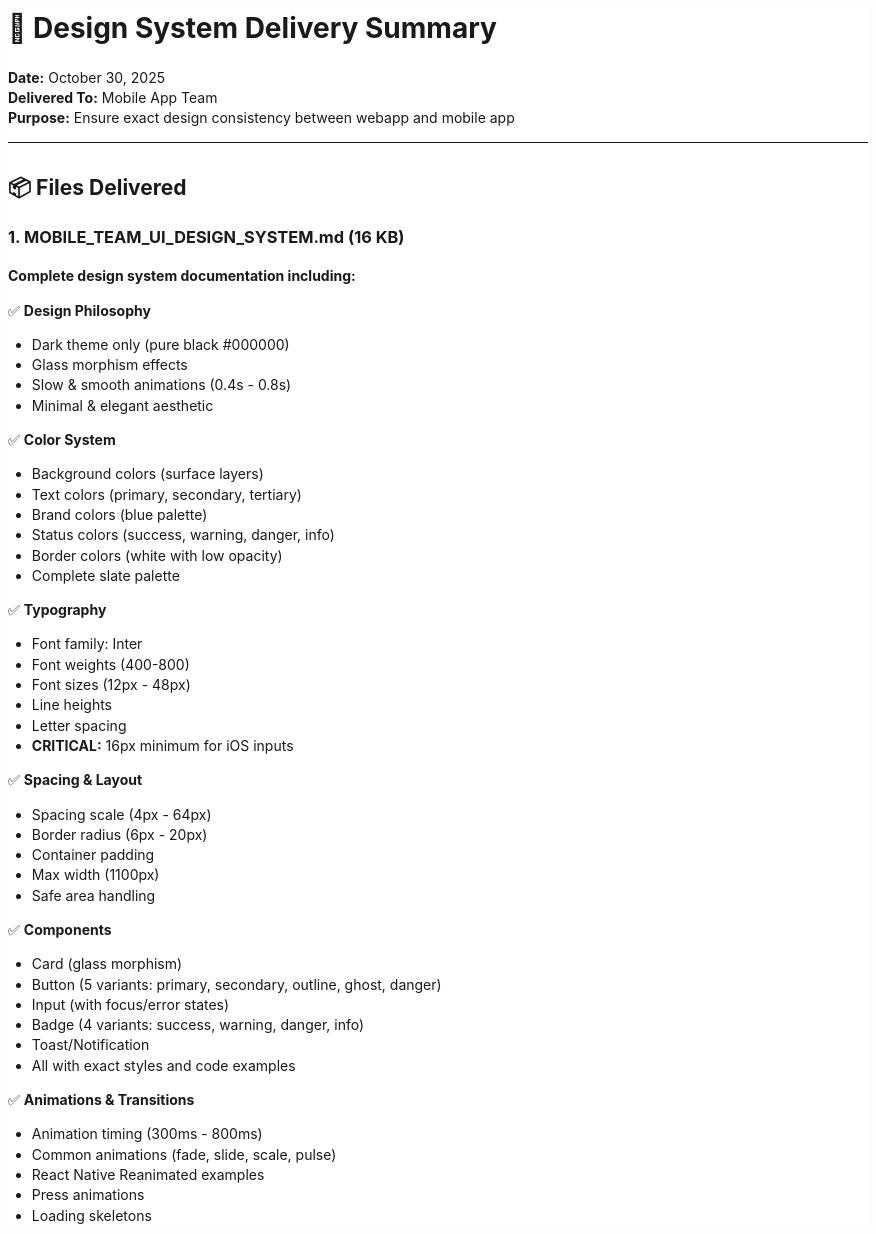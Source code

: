 # 🎨 Design System Delivery Summary

**Date:** October 30, 2025  
**Delivered To:** Mobile App Team  
**Purpose:** Ensure exact design consistency between webapp and mobile app

---

## 📦 Files Delivered

### **1. MOBILE_TEAM_UI_DESIGN_SYSTEM.md** (16 KB)

**Complete design system documentation including:**

✅ **Design Philosophy**
- Dark theme only (pure black #000000)
- Glass morphism effects
- Slow & smooth animations (0.4s - 0.8s)
- Minimal & elegant aesthetic

✅ **Color System**
- Background colors (surface layers)
- Text colors (primary, secondary, tertiary)
- Brand colors (blue palette)
- Status colors (success, warning, danger, info)
- Border colors (white with low opacity)
- Complete slate palette

✅ **Typography**
- Font family: Inter
- Font weights (400-800)
- Font sizes (12px - 48px)
- Line heights
- Letter spacing
- **CRITICAL:** 16px minimum for iOS inputs

✅ **Spacing & Layout**
- Spacing scale (4px - 64px)
- Border radius (6px - 20px)
- Container padding
- Max width (1100px)
- Safe area handling

✅ **Components**
- Card (glass morphism)
- Button (5 variants: primary, secondary, outline, ghost, danger)
- Input (with focus/error states)
- Badge (4 variants: success, warning, danger, info)
- Toast/Notification
- All with exact styles and code examples

✅ **Animations & Transitions**
- Animation timing (300ms - 800ms)
- Common animations (fade, slide, scale, pulse)
- React Native Reanimated examples
- Press animations
- Loading skeletons
